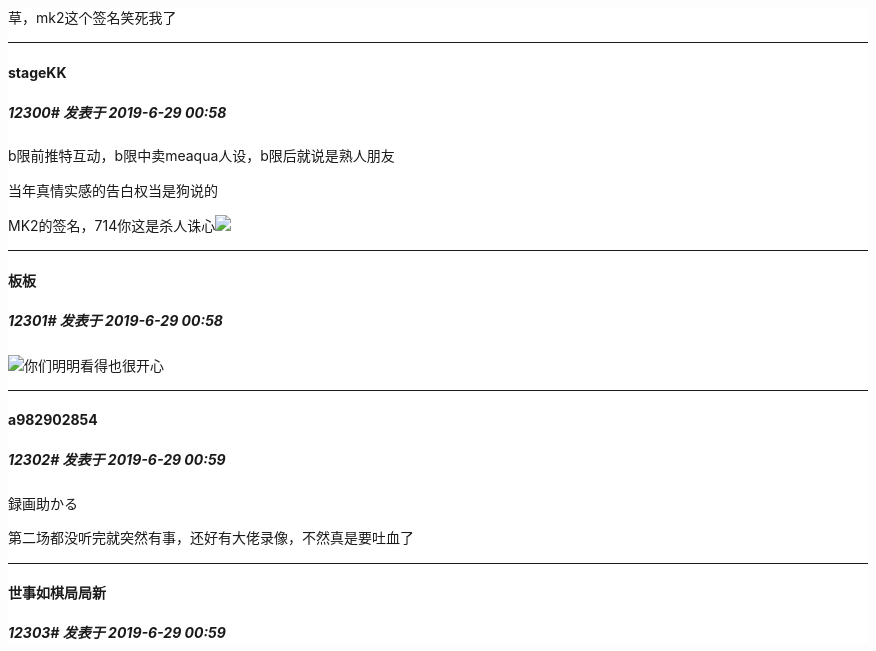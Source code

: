 


草，mk2这个签名笑死我了







-----

####  stageKK  
##### 12300#       发表于 2019-6-29 00:58




b限前推特互动，b限中卖meaqua人设，b限后就说是熟人朋友

当年真情实感的告白权当是狗说的


MK2的签名，714你这是杀人诛心<img src="https://static.saraba1st.com/image/smiley/face2017/087.gif" referrerpolicy="no-referrer">







-----

####  板板  
##### 12301#       发表于 2019-6-29 00:58



<img src="https://static.saraba1st.com/image/smiley/face2017/065.png" referrerpolicy="no-referrer">你们明明看得也很开心







-----

####  a982902854  
##### 12302#       发表于 2019-6-29 00:59




録画助かる

第二场都没听完就突然有事，还好有大佬录像，不然真是要吐血了







-----

####  世事如棋局局新  
##### 12303#       发表于 2019-6-29 00:59
